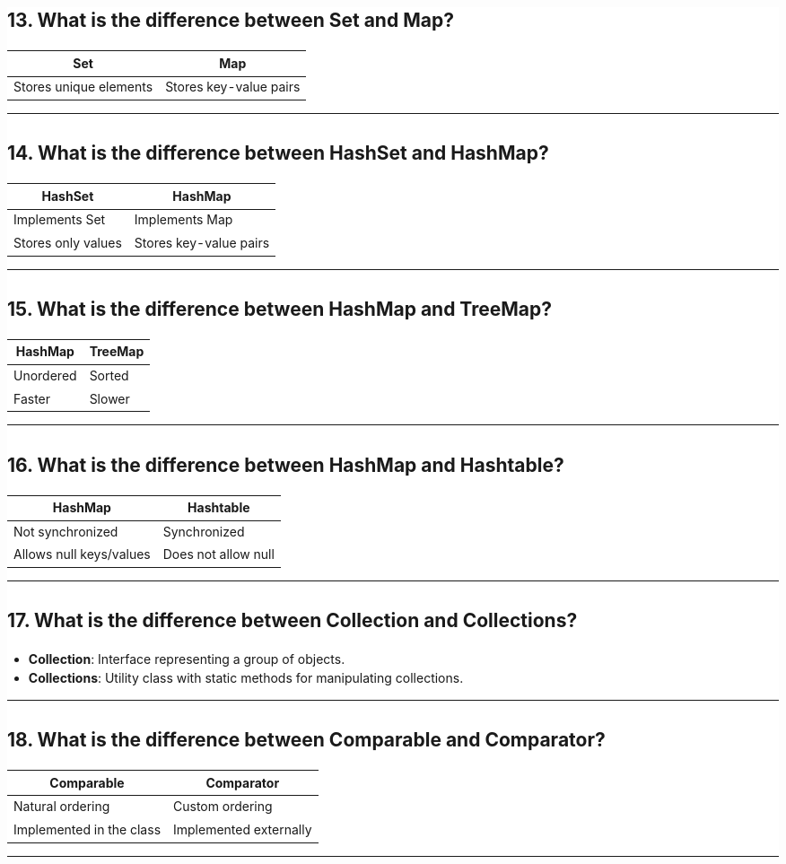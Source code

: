 ## 13. What is the difference between Set and Map?
| **Set**                    | **Map**                     |
|----------------------------|------------------------------|
| Stores unique elements     | Stores key-value pairs      |

---

## 14. What is the difference between HashSet and HashMap?
| **HashSet**                | **HashMap**                 |
|----------------------------|------------------------------|
| Implements Set             | Implements Map              |
| Stores only values         | Stores key-value pairs      |

---

## 15. What is the difference between HashMap and TreeMap?
| **HashMap**                | **TreeMap**                 |
|----------------------------|------------------------------|
| Unordered                  | Sorted                      |
| Faster                     | Slower                      |

---

## 16. What is the difference between HashMap and Hashtable?
| **HashMap**                | **Hashtable**               |
|----------------------------|------------------------------|
| Not synchronized           | Synchronized                |
| Allows null keys/values    | Does not allow null         |

---

## 17. What is the difference between Collection and Collections?
- **Collection**: Interface representing a group of objects.  
- **Collections**: Utility class with static methods for manipulating collections.

---

## 18. What is the difference between Comparable and Comparator?
| **Comparable**             | **Comparator**              |
|----------------------------|------------------------------|
| Natural ordering            | Custom ordering             |
| Implemented in the class    | Implemented externally      |

---